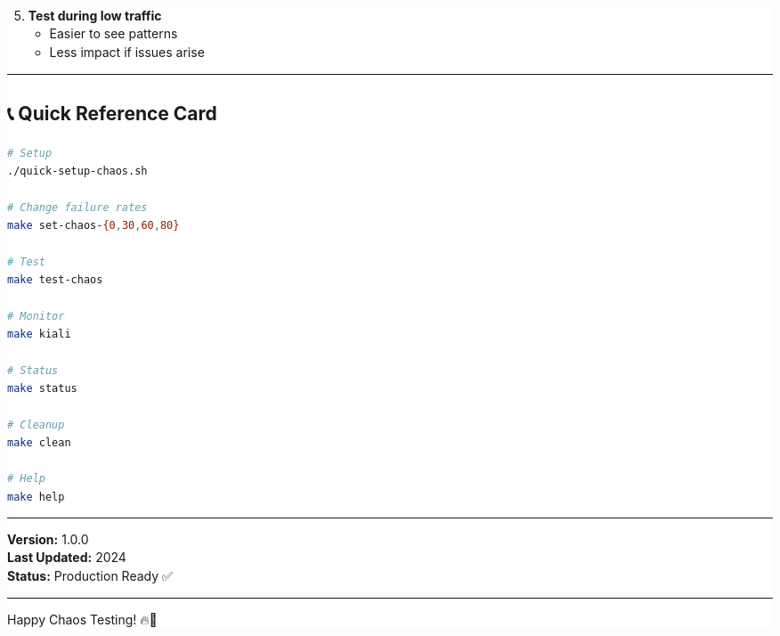 5. **Test during low traffic**
   - Easier to see patterns
   - Less impact if issues arise

---

## 📞 Quick Reference Card

```bash
# Setup
./quick-setup-chaos.sh

# Change failure rates
make set-chaos-{0,30,60,80}

# Test
make test-chaos

# Monitor
make kiali

# Status
make status

# Cleanup
make clean

# Help
make help
```

---

**Version:** 1.0.0  
**Last Updated:** 2024  
**Status:** Production Ready ✅

---

Happy Chaos Testing! 🔥🧪